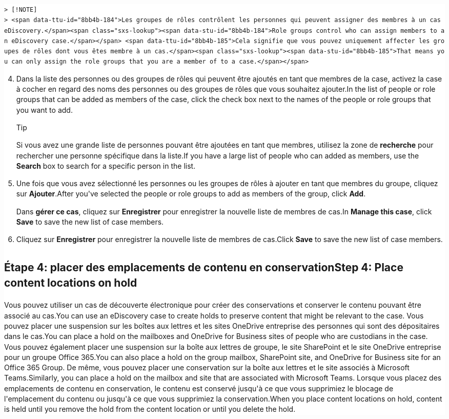     > [!NOTE]
    > <span data-ttu-id="8bb4b-184">Les groupes de rôles contrôlent les personnes qui peuvent assigner des membres à un cas eDiscovery.</span><span class="sxs-lookup"><span data-stu-id="8bb4b-184">Role groups control who can assign members to an eDiscovery case.</span></span> <span data-ttu-id="8bb4b-185">Cela signifie que vous pouvez uniquement affecter les groupes de rôles dont vous êtes membre à un cas.</span><span class="sxs-lookup"><span data-stu-id="8bb4b-185">That means you can only assign the role groups that you are a member of to a case.</span></span>
    
4. <span data-ttu-id="8bb4b-186">Dans la liste des personnes ou des groupes de rôles qui peuvent être ajoutés en tant que membres de la case, activez la case à cocher en regard des noms des personnes ou des groupes de rôles que vous souhaitez ajouter.</span><span class="sxs-lookup"><span data-stu-id="8bb4b-186">In the list of people or role groups that can be added as members of the case, click the check box next to the names of the people or role groups that you want to add.</span></span>
    
    > [!TIP]
    > <span data-ttu-id="8bb4b-187">Si vous avez une grande liste de personnes pouvant être ajoutées en tant que membres, utilisez la zone de **recherche** pour rechercher une personne spécifique dans la liste.</span><span class="sxs-lookup"><span data-stu-id="8bb4b-187">If you have a large list of people who can added as members, use the **Search** box to search for a specific person in the list.</span></span> 
  
5. <span data-ttu-id="8bb4b-188">Une fois que vous avez sélectionné les personnes ou les groupes de rôles à ajouter en tant que membres du groupe, cliquez sur **Ajouter**.</span><span class="sxs-lookup"><span data-stu-id="8bb4b-188">After you've selected the people or role groups to add as members of the group, click **Add**.</span></span>
    
    <span data-ttu-id="8bb4b-189">Dans **gérer ce cas**, cliquez sur **Enregistrer** pour enregistrer la nouvelle liste de membres de cas.</span><span class="sxs-lookup"><span data-stu-id="8bb4b-189">In **Manage this case**, click **Save** to save the new list of case members.</span></span> 
    
6. <span data-ttu-id="8bb4b-190">Cliquez sur **Enregistrer** pour enregistrer la nouvelle liste de membres de cas.</span><span class="sxs-lookup"><span data-stu-id="8bb4b-190">Click **Save** to save the new list of case members.</span></span> 
  
## <a name="step-4-place-content-locations-on-hold"></a><span data-ttu-id="8bb4b-191">Étape 4: placer des emplacements de contenu en conservation</span><span class="sxs-lookup"><span data-stu-id="8bb4b-191">Step 4: Place content locations on hold</span></span>

<span data-ttu-id="8bb4b-192">Vous pouvez utiliser un cas de découverte électronique pour créer des conservations et conserver le contenu pouvant être associé au cas.</span><span class="sxs-lookup"><span data-stu-id="8bb4b-192">You can use an eDiscovery case to create holds to preserve content that might be relevant to the case.</span></span> <span data-ttu-id="8bb4b-193">Vous pouvez placer une suspension sur les boîtes aux lettres et les sites OneDrive entreprise des personnes qui sont des dépositaires dans le cas.</span><span class="sxs-lookup"><span data-stu-id="8bb4b-193">You can place a hold on the mailboxes and OneDrive for Business sites of people who are custodians in the case.</span></span> <span data-ttu-id="8bb4b-194">Vous pouvez également placer une suspension sur la boîte aux lettres de groupe, le site SharePoint et le site OneDrive entreprise pour un groupe Office 365.</span><span class="sxs-lookup"><span data-stu-id="8bb4b-194">You can also place a hold on the group mailbox, SharePoint site, and OneDrive for Business site for an Office 365 Group.</span></span> <span data-ttu-id="8bb4b-195">De même, vous pouvez placer une conservation sur la boîte aux lettres et le site associés à Microsoft Teams.</span><span class="sxs-lookup"><span data-stu-id="8bb4b-195">Similarly, you can place a hold on the mailbox and site that are associated with Microsoft Teams.</span></span> <span data-ttu-id="8bb4b-196">Lorsque vous placez des emplacements de contenu en conservation, le contenu est conservé jusqu'à ce que vous supprimiez le blocage de l'emplacement du contenu ou jusqu'à ce que vous supprimiez la conservation.</span><span class="sxs-lookup"><span data-stu-id="8bb4b-196">When you place content locations on hold, content is held until you remove the hold from the content location or until you delete the hold.</span></span>
